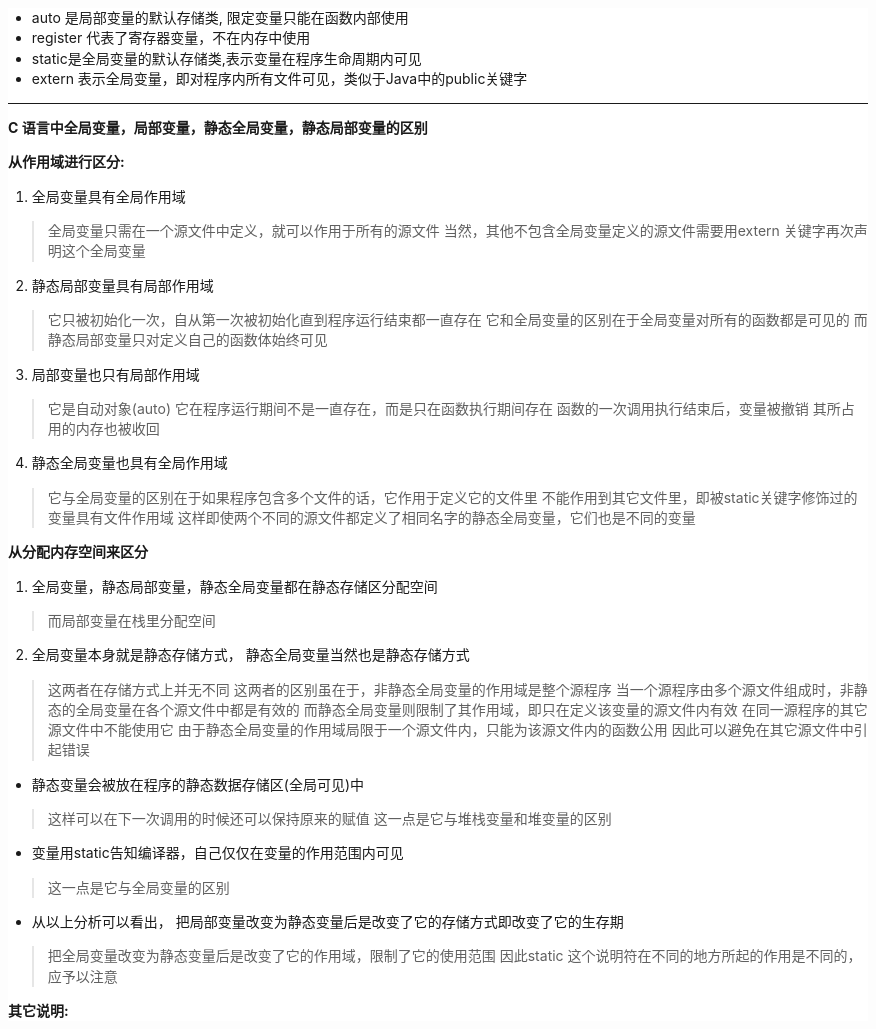 * auto 是局部变量的默认存储类, 限定变量只能在函数内部使用
* register 代表了寄存器变量，不在内存中使用
* static是全局变量的默认存储类,表示变量在程序生命周期内可见
* extern 表示全局变量，即对程序内所有文件可见，类似于Java中的public关键字

---

**C 语言中全局变量，局部变量，静态全局变量，静态局部变量的区别**

**从作用域进行区分:**
1. 全局变量具有全局作用域
> 全局变量只需在一个源文件中定义，就可以作用于所有的源文件
> 当然，其他不包含全局变量定义的源文件需要用extern 关键字再次声明这个全局变量

2. 静态局部变量具有局部作用域
> 它只被初始化一次，自从第一次被初始化直到程序运行结束都一直存在
> 它和全局变量的区别在于全局变量对所有的函数都是可见的
> 而静态局部变量只对定义自己的函数体始终可见

3. 局部变量也只有局部作用域
> 它是自动对象(auto)
> 它在程序运行期间不是一直存在，而是只在函数执行期间存在
> 函数的一次调用执行结束后，变量被撤销
> 其所占用的内存也被收回

4. 静态全局变量也具有全局作用域
> 它与全局变量的区别在于如果程序包含多个文件的话，它作用于定义它的文件里
> 不能作用到其它文件里，即被static关键字修饰过的变量具有文件作用域
> 这样即使两个不同的源文件都定义了相同名字的静态全局变量，它们也是不同的变量

**从分配内存空间来区分**

1. 全局变量，静态局部变量，静态全局变量都在静态存储区分配空间
> 而局部变量在栈里分配空间

2. 全局变量本身就是静态存储方式， 静态全局变量当然也是静态存储方式
> 这两者在存储方式上并无不同
> 这两者的区别虽在于，非静态全局变量的作用域是整个源程序
> 当一个源程序由多个源文件组成时，非静态的全局变量在各个源文件中都是有效的
> 而静态全局变量则限制了其作用域，即只在定义该变量的源文件内有效
> 在同一源程序的其它源文件中不能使用它
> 由于静态全局变量的作用域局限于一个源文件内，只能为该源文件内的函数公用
> 因此可以避免在其它源文件中引起错误

* 静态变量会被放在程序的静态数据存储区(全局可见)中
> 这样可以在下一次调用的时候还可以保持原来的赋值
> 这一点是它与堆栈变量和堆变量的区别

* 变量用static告知编译器，自己仅仅在变量的作用范围内可见
> 这一点是它与全局变量的区别

* 从以上分析可以看出， 把局部变量改变为静态变量后是改变了它的存储方式即改变了它的生存期
> 把全局变量改变为静态变量后是改变了它的作用域，限制了它的使用范围
> 因此static 这个说明符在不同的地方所起的作用是不同的，应予以注意

**其它说明:**
